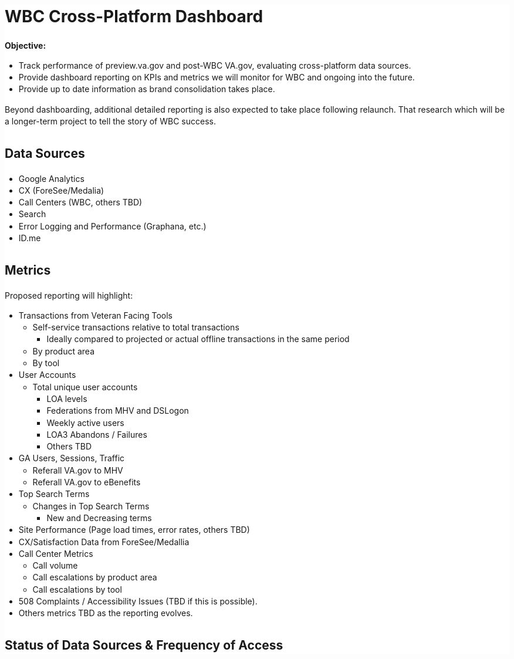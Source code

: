 # WBC Cross-Platform Dashboard #
**Objective:**

* Track performance of preview.va.gov and post-WBC VA.gov, evaluating cross-platform data sources.
* Provide dashboard reporting on KPIs and metrics we will monitor for WBC and ongoing into the future.
* Provide up to date information as brand consolidation takes place.

Beyond dashboarding, additional detailed reporting is also expected to take place following relaunch. That research which will be a longer-term project to tell the story of WBC success.

## Data Sources ## 
* Google Analytics
* CX (ForeSee/Medalia)
* Call Centers (WBC, others TBD)
* Search
* Error Logging and Performance (Graphana, etc.)
* ID.me

## Metrics ##
Proposed reporting will highlight:
* Transactions from Veteran Facing Tools
     * Self-service transactions relative to total transactions
          * Ideally compared to projected or actual offline transactions in the same period
     * By product area
     * By tool
* User Accounts
     * Total unique user accounts
          * LOA levels
          * Federations from MHV and DSLogon
          * Weekly active users
          * LOA3 Abandons / Failures
          * Others TBD
* GA Users, Sessions, Traffic
     * Referall VA.gov to MHV
     * Referall VA.gov to eBenefits
* Top Search Terms
     * Changes in Top Search Terms
          * New and Decreasing terms
* Site Performance (Page load times, error rates, others TBD)
* CX/Satisfaction Data from ForeSee/Medallia
* Call Center Metrics
     * Call volume
     * Call escalations by product area
     * Call escalations by tool
* 508 Complaints / Accessibility Issues (TBD if this is possible).
* Others metrics TBD as the reporting evolves.

## Status of Data Sources & Frequency of Access ##
